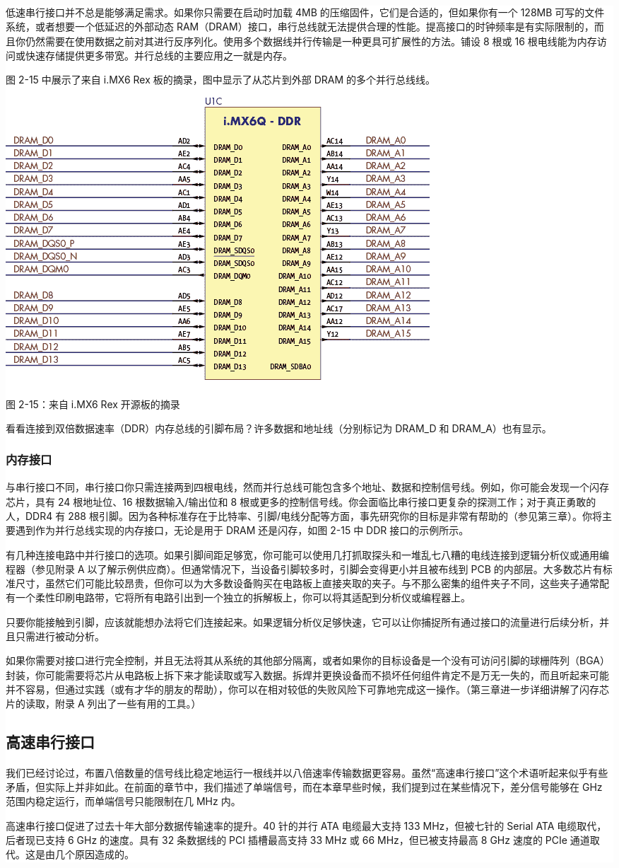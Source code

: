 低速串行接口并不总是能够满足需求。如果你只需要在启动时加载 4MB 的压缩固件，它们是合适的，但如果你有一个 128MB 可写的文件系统，或者想要一个低延迟的外部动态 RAM（DRAM）接口，串行总线就无法提供合理的性能。提高接口的时钟频率是有实际限制的，而且你仍然需要在使用数据之前对其进行反序列化。使用多个数据线并行传输是一种更具可扩展性的方法。铺设 8 根或 16 根电线能为内存访问或快速存储提供更多带宽。并行总线的主要应用之一就是内存。

图 2-15 中展示了来自 i.MX6 Rex 板的摘录，图中显示了从芯片到外部 DRAM 的多个并行总线线。

![f02015](img/f02015.png)

图 2-15：来自 i.MX6 Rex 开源板的摘录

看看连接到双倍数据速率（DDR）内存总线的引脚布局？许多数据和地址线（分别标记为 DRAM_D 和 DRAM_A）也有显示。

### 内存接口

与串行接口不同，串行接口你只需连接两到四根电线，然而并行总线可能包含多个地址、数据和控制信号线。例如，你可能会发现一个闪存芯片，具有 24 根地址位、16 根数据输入/输出位和 8 根或更多的控制信号线。你会面临比串行接口更复杂的探测工作；对于真正勇敢的人，DDR4 有 288 根引脚。因为各种标准存在于比特率、引脚/电线分配等方面，事先研究你的目标是非常有帮助的（参见第三章）。你将主要遇到作为并行总线实现的内存接口，无论是用于 DRAM 还是闪存，如图 2-15 中 DDR 接口的示例所示。

有几种连接电路中并行接口的选项。如果引脚间距足够宽，你可能可以使用几打抓取探头和一堆乱七八糟的电线连接到逻辑分析仪或通用编程器（参见附录 A 以了解示例供应商）。但通常情况下，当设备引脚较多时，引脚会变得更小并且被布线到 PCB 的内部层。大多数芯片有标准尺寸，虽然它们可能比较昂贵，但你可以为大多数设备购买在电路板上直接夹取的夹子。与不那么密集的组件夹子不同，这些夹子通常配有一个柔性印刷电路带，它将所有电路引出到一个独立的拆解板上，你可以将其适配到分析仪或编程器上。

只要你能接触到引脚，应该就能想办法将它们连接起来。如果逻辑分析仪足够快速，它可以让你捕捉所有通过接口的流量进行后续分析，并且只需进行被动分析。

如果你需要对接口进行完全控制，并且无法将其从系统的其他部分隔离，或者如果你的目标设备是一个没有可访问引脚的球栅阵列（BGA）封装，你可能需要将芯片从电路板上拆下来才能读取或写入数据。拆焊并更换设备而不损坏任何组件肯定不是万无一失的，而且听起来可能并不容易，但通过实践（或有才华的朋友的帮助），你可以在相对较低的失败风险下可靠地完成这一操作。（第三章进一步详细讲解了闪存芯片的读取，附录 A 列出了一些有用的工具。）

## 高速串行接口

我们已经讨论过，布置八倍数量的信号线比稳定地运行一根线并以八倍速率传输数据更容易。虽然“高速串行接口”这个术语听起来似乎有些矛盾，但实际上并非如此。在前面的章节中，我们描述了单端信号，而在本章早些时候，我们提到过在某些情况下，差分信号能够在 GHz 范围内稳定运行，而单端信号只能限制在几 MHz 内。

高速串行接口促进了过去十年大部分数据传输速率的提升。40 针的并行 ATA 电缆最大支持 133 MHz，但被七针的 Serial ATA 电缆取代，后者现已支持 6 GHz 的速度。具有 32 条数据线的 PCI 插槽最高支持 33 MHz 或 66 MHz，但已被支持最高 8 GHz 速度的 PCIe 通道取代。这是由几个原因造成的。
